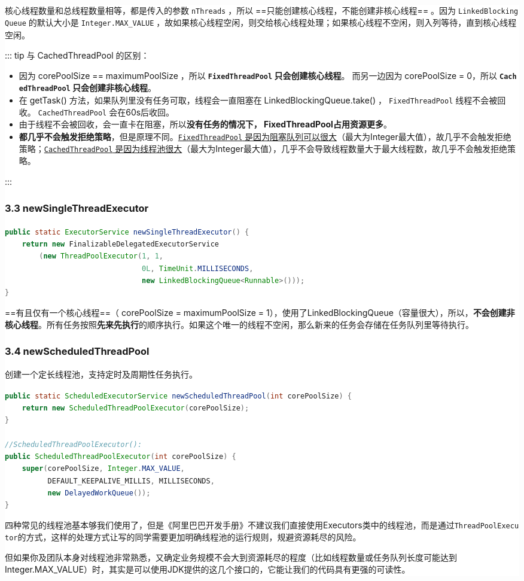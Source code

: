 核心线程数量和总线程数量相等，都是传入的参数 `nThreads` ，所以 ==只能创建核心线程，不能创建非核心线程== 。因为 `LinkedBlockingQueue` 的默认大小是 `Integer.MAX_VALUE` ，故如果核心线程空闲，则交给核心线程处理；如果核心线程不空闲，则入列等待，直到核心线程空闲。 



::: tip 与 CachedThreadPool 的区别：

- 因为 corePoolSize == maximumPoolSize ，所以 **`FixedThreadPool` 只会创建核心线程**。 而另一边因为 corePoolSize = 0，所以 **`CachedThreadPool` 只会创建非核心线程**。
- 在 getTask() 方法，如果队列里没有任务可取，线程会一直阻塞在 LinkedBlockingQueue.take() ， `FixedThreadPool` 线程不会被回收。 `CachedThreadPool` 会在60s后收回。
- 由于线程不会被回收，会一直卡在阻塞，所以**没有任务的情况下， FixedThreadPool占用资源更多**。 
- **都几乎不会触发拒绝策略**，但是原理不同。<u>`FixedThreadPool` 是因为阻塞队列可以很大</u>（最大为Integer最大值），故几乎不会触发拒绝策略；<u>`CachedThreadPool` 是因为线程池很大</u>（最大为Integer最大值），几乎不会导致线程数量大于最大线程数，故几乎不会触发拒绝策略。

:::



### 3.3 newSingleThreadExecutor

```java
public static ExecutorService newSingleThreadExecutor() {
    return new FinalizableDelegatedExecutorService
        (new ThreadPoolExecutor(1, 1,
                                0L, TimeUnit.MILLISECONDS,
                                new LinkedBlockingQueue<Runnable>()));
}
```

==有且仅有一个核心线程==（ corePoolSize = maximumPoolSize = 1），使用了LinkedBlockingQueue（容量很大），所以，**不会创建非核心线程**。所有任务按照**先来先执行**的顺序执行。如果这个唯一的线程不空闲，那么新来的任务会存储在任务队列里等待执行。



### 3.4 newScheduledThreadPool

创建一个定长线程池，支持定时及周期性任务执行。 

```java
public static ScheduledExecutorService newScheduledThreadPool(int corePoolSize) {
    return new ScheduledThreadPoolExecutor(corePoolSize);
}

//ScheduledThreadPoolExecutor():
public ScheduledThreadPoolExecutor(int corePoolSize) {
    super(corePoolSize, Integer.MAX_VALUE,
          DEFAULT_KEEPALIVE_MILLIS, MILLISECONDS,
          new DelayedWorkQueue());
}
```

四种常见的线程池基本够我们使用了，但是《阿里巴巴开发手册》不建议我们直接使用Executors类中的线程池，而是通过`ThreadPoolExecutor`的方式，这样的处理方式让写的同学需要更加明确线程池的运行规则，规避资源耗尽的风险。

但如果你及团队本身对线程池非常熟悉，又确定业务规模不会大到资源耗尽的程度（比如线程数量或任务队列长度可能达到Integer.MAX_VALUE）时，其实是可以使用JDK提供的这几个接口的，它能让我们的代码具有更强的可读性。

